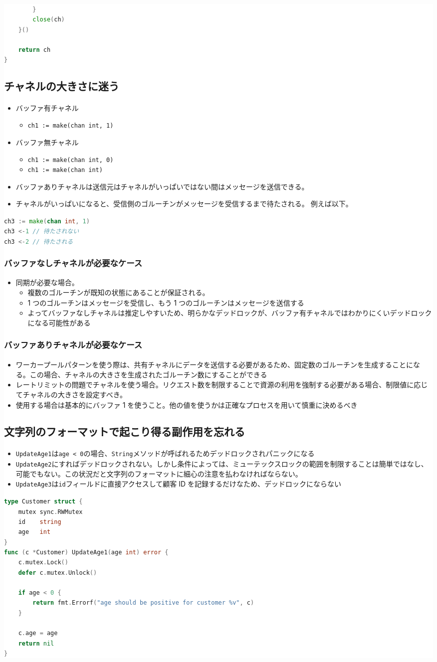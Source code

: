 ```go
		}
		close(ch)
	}()

	return ch
}

```

## チャネルの大きさに迷う

- バッファ有チャネル
  - `ch1 := make(chan int, 1)`
- バッファ無チャネル

  - `ch1 := make(chan int, 0)`
  - `ch1 := make(chan int)`

- バッファありチャネルは送信元はチャネルがいっぱいではない間はメッセージを送信できる。
- チャネルがいっぱいになると、受信側のゴルーチンがメッセージを受信するまで待たされる。
  例えば以下。

```go
ch3 := make(chan int, 1)
ch3 <-1 // 待たされない
ch3 <-2 // 待たされる
```

### バッファなしチャネルが必要なケース

- 同期が必要な場合。
  - 複数のゴルーチンが既知の状態にあることが保証される。
  - 1 つのゴルーチンはメッセージを受信し、もう 1 つのゴルーチンはメッセージを送信する
  - よってバッファなしチャネルは推定しやすいため、明らかなデッドロックが、バッファ有チャネルではわかりにくいデッドロックになる可能性がある

### バッファありチャネルが必要なケース

- ワーカープールパターンを使う際は、共有チャネルにデータを送信する必要があるため、固定数のゴルーチンを生成することになる。この場合、チャネルの大きさを生成されたゴルーチン数にすることができる
- レートリミットの問題でチャネルを使う場合。リクエスト数を制限することで資源の利用を強制する必要がある場合、制限値に応じてチャネルの大きさを設定すべき。
- 使用する場合は基本的にバッファ 1 を使うこと。他の値を使うかは正確なプロセスを用いて慎重に決めるべき

## 文字列のフォーマットで起こり得る副作用を忘れる

- `UpdateAge1`は`age < 0`の場合、`String`メソッドが呼ばれるためデッドロックされパニックになる
- `UpdateAge2`にすればデッドロックされない。しかし条件によっては、ミューテックスロックの範囲を制限することは簡単ではなし、可能でもない。この状況だと文字列のフォーマットに細心の注意を払わなければならない。
- `UpdateAge3`は`id`フィールドに直接アクセスして顧客 ID を記録するだけなため、デッドロックにならない

```go
type Customer struct {
	mutex sync.RWMutex
	id    string
	age   int
}
func (c *Customer) UpdateAge1(age int) error {
	c.mutex.Lock()
	defer c.mutex.Unlock()

	if age < 0 {
		return fmt.Errorf("age should be positive for customer %v", c)
	}

	c.age = age
	return nil
}
```
